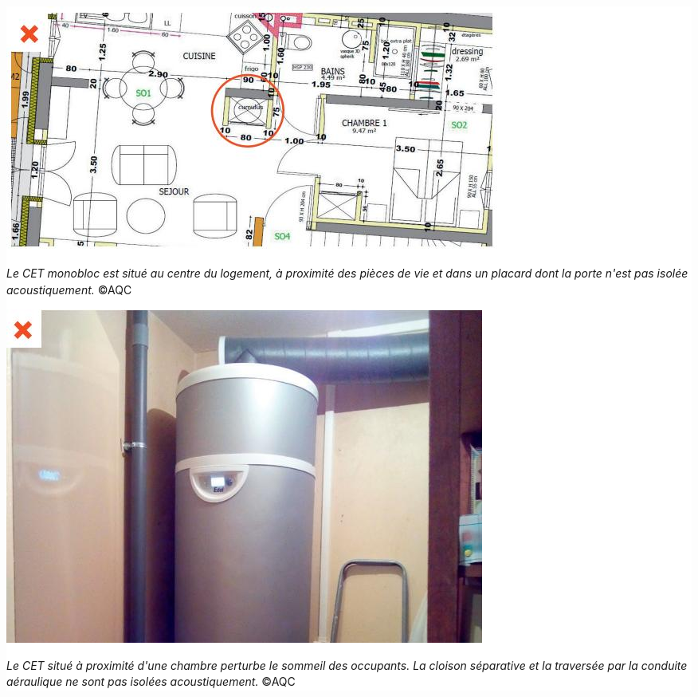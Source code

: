 ![](<images/Chauffe-eau thermodynamique en rénovation - 12 enseignements à connaître/_page_10_Figure_19.jpeg>)

*Le CET monobloc est situé au centre du logement, à proximité des pièces de vie et dans un placard dont la porte n'est pas isolée acoustiquement.* ©AQC

![](<images/Chauffe-eau thermodynamique en rénovation - 12 enseignements à connaître/_page_10_Picture_21.jpeg>)

*Le CET situé à proximité d'une chambre perturbe le sommeil des occupants. La cloison séparative et la traversée par la conduite aéraulique ne sont pas isolées acoustiquement.* ©AQC
